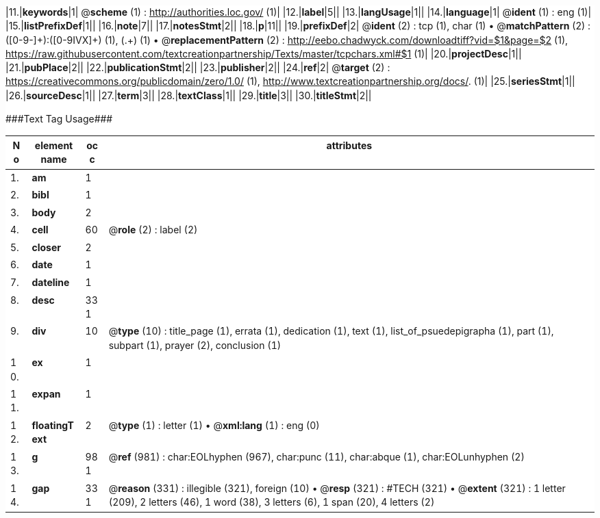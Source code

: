 |11.|__keywords__|1| @__scheme__ (1) : http://authorities.loc.gov/ (1)|
|12.|__label__|5||
|13.|__langUsage__|1||
|14.|__language__|1| @__ident__ (1) : eng (1)|
|15.|__listPrefixDef__|1||
|16.|__note__|7||
|17.|__notesStmt__|2||
|18.|__p__|11||
|19.|__prefixDef__|2| @__ident__ (2) : tcp (1), char (1)  •  @__matchPattern__ (2) : ([0-9\-]+):([0-9IVX]+) (1), (.+) (1)  •  @__replacementPattern__ (2) : http://eebo.chadwyck.com/downloadtiff?vid=$1&page=$2 (1), https://raw.githubusercontent.com/textcreationpartnership/Texts/master/tcpchars.xml#$1 (1)|
|20.|__projectDesc__|1||
|21.|__pubPlace__|2||
|22.|__publicationStmt__|2||
|23.|__publisher__|2||
|24.|__ref__|2| @__target__ (2) : https://creativecommons.org/publicdomain/zero/1.0/ (1), http://www.textcreationpartnership.org/docs/. (1)|
|25.|__seriesStmt__|1||
|26.|__sourceDesc__|1||
|27.|__term__|3||
|28.|__textClass__|1||
|29.|__title__|3||
|30.|__titleStmt__|2||


###Text Tag Usage###

|No|element name|occ|attributes|
|---|---|---|---|
|1.|__am__|1||
|2.|__bibl__|1||
|3.|__body__|2||
|4.|__cell__|60| @__role__ (2) : label (2)|
|5.|__closer__|2||
|6.|__date__|1||
|7.|__dateline__|1||
|8.|__desc__|331||
|9.|__div__|10| @__type__ (10) : title_page (1), errata (1), dedication (1), text (1), list_of_psuedepigrapha (1), part (1), subpart (1), prayer (2), conclusion (1)|
|10.|__ex__|1||
|11.|__expan__|1||
|12.|__floatingText__|2| @__type__ (1) : letter (1)  •  @__xml:lang__ (1) : eng (0)|
|13.|__g__|981| @__ref__ (981) : char:EOLhyphen (967), char:punc (11), char:abque (1), char:EOLunhyphen (2)|
|14.|__gap__|331| @__reason__ (331) : illegible (321), foreign (10)  •  @__resp__ (321) : #TECH (321)  •  @__extent__ (321) : 1 letter (209), 2 letters (46), 1 word (38), 3 letters (6), 1 span (20), 4 letters (2)|